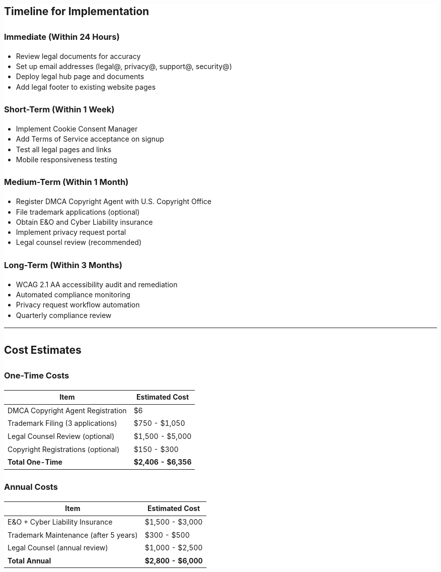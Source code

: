 ## Timeline for Implementation

### Immediate (Within 24 Hours)
- Review legal documents for accuracy
- Set up email addresses (legal@, privacy@, support@, security@)
- Deploy legal hub page and documents
- Add legal footer to existing website pages

### Short-Term (Within 1 Week)
- Implement Cookie Consent Manager
- Add Terms of Service acceptance on signup
- Test all legal pages and links
- Mobile responsiveness testing

### Medium-Term (Within 1 Month)
- Register DMCA Copyright Agent with U.S. Copyright Office
- File trademark applications (optional)
- Obtain E&O and Cyber Liability insurance
- Implement privacy request portal
- Legal counsel review (recommended)

### Long-Term (Within 3 Months)
- WCAG 2.1 AA accessibility audit and remediation
- Automated compliance monitoring
- Privacy request workflow automation
- Quarterly compliance review

---

## Cost Estimates

### One-Time Costs
| Item | Estimated Cost |
|------|----------------|
| DMCA Copyright Agent Registration | $6 |
| Trademark Filing (3 applications) | $750 - $1,050 |
| Legal Counsel Review (optional) | $1,500 - $5,000 |
| Copyright Registrations (optional) | $150 - $300 |
| **Total One-Time** | **$2,406 - $6,356** |

### Annual Costs
| Item | Estimated Cost |
|------|----------------|
| E&O + Cyber Liability Insurance | $1,500 - $3,000 |
| Trademark Maintenance (after 5 years) | $300 - $500 |
| Legal Counsel (annual review) | $1,000 - $2,500 |
| **Total Annual** | **$2,800 - $6,000** |

